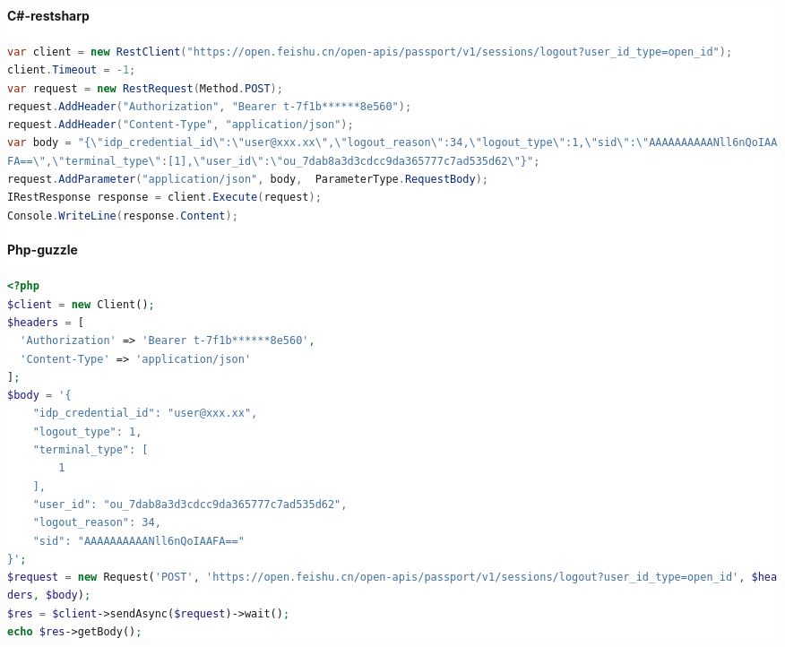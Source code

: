 #### C#-restsharp

```csharp
var client = new RestClient("https://open.feishu.cn/open-apis/passport/v1/sessions/logout?user_id_type=open_id");
client.Timeout = -1;
var request = new RestRequest(Method.POST);
request.AddHeader("Authorization", "Bearer t-7f1b******8e560");
request.AddHeader("Content-Type", "application/json");
var body = "{\"idp_credential_id\":\"user@xxx.xx\",\"logout_reason\":34,\"logout_type\":1,\"sid\":\"AAAAAAAAAANll6nQoIAAFA==\",\"terminal_type\":[1],\"user_id\":\"ou_7dab8a3d3cdcc9da365777c7ad535d62\"}";
request.AddParameter("application/json", body,  ParameterType.RequestBody);
IRestResponse response = client.Execute(request);
Console.WriteLine(response.Content);
```

#### Php-guzzle

```php
<?php
$client = new Client();
$headers = [
  'Authorization' => 'Bearer t-7f1b******8e560',
  'Content-Type' => 'application/json'
];
$body = '{
    "idp_credential_id": "user@xxx.xx",
    "logout_type": 1,
    "terminal_type": [
        1
    ],
    "user_id": "ou_7dab8a3d3cdcc9da365777c7ad535d62",
    "logout_reason": 34,
    "sid": "AAAAAAAAAANll6nQoIAAFA=="
}';
$request = new Request('POST', 'https://open.feishu.cn/open-apis/passport/v1/sessions/logout?user_id_type=open_id', $headers, $body);
$res = $client->sendAsync($request)->wait();
echo $res->getBody();
```

